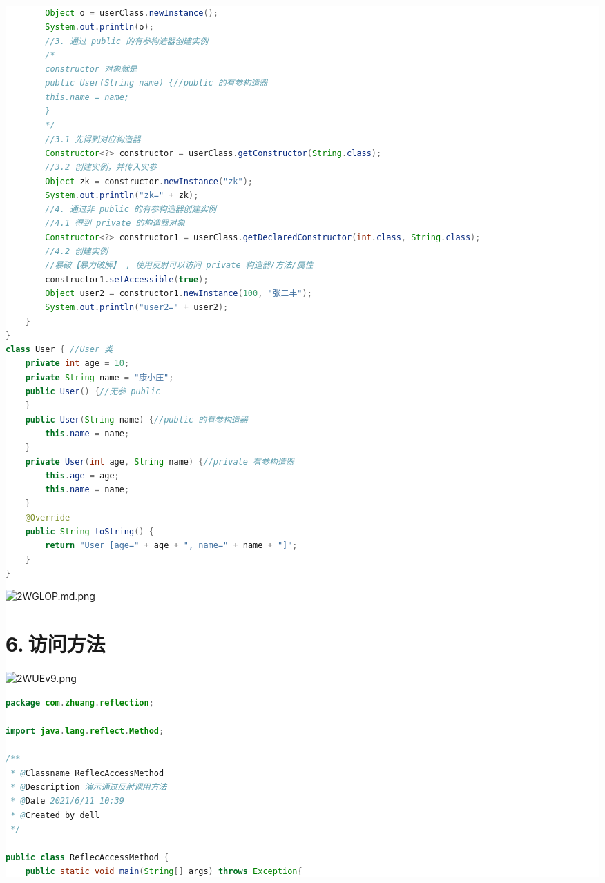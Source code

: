 ```java
        Object o = userClass.newInstance();
        System.out.println(o);
        //3. 通过 public 的有参构造器创建实例
        /*
        constructor 对象就是
        public User(String name) {//public 的有参构造器
        this.name = name;
        }
        */
        //3.1 先得到对应构造器
        Constructor<?> constructor = userClass.getConstructor(String.class);
        //3.2 创建实例，并传入实参
        Object zk = constructor.newInstance("zk");
        System.out.println("zk=" + zk);
        //4. 通过非 public 的有参构造器创建实例
        //4.1 得到 private 的构造器对象
        Constructor<?> constructor1 = userClass.getDeclaredConstructor(int.class, String.class);
        //4.2 创建实例
        //暴破【暴力破解】 , 使用反射可以访问 private 构造器/方法/属性
        constructor1.setAccessible(true);
        Object user2 = constructor1.newInstance(100, "张三丰");
        System.out.println("user2=" + user2);
    }
}
class User { //User 类
    private int age = 10;
    private String name = "康小庄";
    public User() {//无参 public
    }
    public User(String name) {//public 的有参构造器
        this.name = name;
    }
    private User(int age, String name) {//private 有参构造器
        this.age = age;
        this.name = name;
    }
    @Override
    public String toString() {
        return "User [age=" + age + ", name=" + name + "]";
    }
}
```

[![2WGLOP.md.png](https://z3.ax1x.com/2021/06/11/2WGLOP.md.png)](https://imgtu.com/i/2WGLOP)

# 6. 访问方法

[![2WUEv9.png](https://z3.ax1x.com/2021/06/11/2WUEv9.png)](https://imgtu.com/i/2WUEv9)

```java
package com.zhuang.reflection;

import java.lang.reflect.Method;

/**
 * @Classname ReflecAccessMethod
 * @Description 演示通过反射调用方法
 * @Date 2021/6/11 10:39
 * @Created by dell
 */

public class ReflecAccessMethod {
    public static void main(String[] args) throws Exception{
```